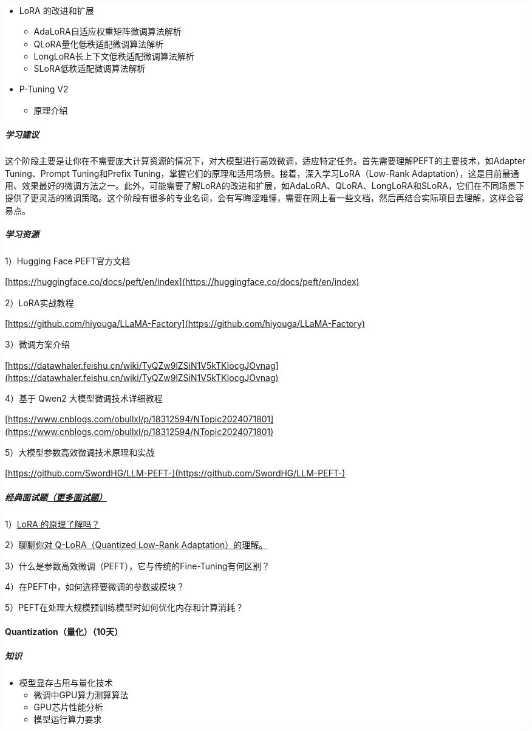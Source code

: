 - LoRA 的改进和扩展
  - AdaLoRA自适应权重矩阵微调算法解析
  - QLoRA量化低秩适配微调算法解析
  - LongLoRA长上下文低秩适配微调算法解析
  - SLoRA低秩适配微调算法解析

- P-Tuning V2
  - 原理介绍

##### 学习建议

这个阶段主要是让你在不需要庞大计算资源的情况下，对大模型进行高效微调，适应特定任务。首先需要理解PEFT的主要技术，如Adapter Tuning、Prompt Tuning和Prefix Tuning，掌握它们的原理和适用场景。接着，深入学习LoRA（Low-Rank Adaptation），这是目前最通用、效果最好的微调方法之一。此外，可能需要了解LoRA的改进和扩展，如AdaLoRA、QLoRA、LongLoRA和SLoRA，它们在不同场景下提供了更灵活的微调策略。这个阶段有很多的专业名词，会有写晦涩难懂，需要在网上看一些文档，然后再结合实际项目去理解，这样会容易点。

##### 学习资源

1）Hugging Face PEFT官方文档

[https://huggingface.co/docs/peft/en/index](https://huggingface.co/docs/peft/en/index)

2）LoRA实战教程

[https://github.com/hiyouga/LLaMA-Factory](https://github.com/hiyouga/LLaMA-Factory)

3）微调方案介绍

[https://datawhaler.feishu.cn/wiki/TyQZw9lZSiN1V5kTKIocgJOvnag](https://datawhaler.feishu.cn/wiki/TyQZw9lZSiN1V5kTKIocgJOvnag)

4）基于 Qwen2 大模型微调技术详细教程

[https://www.cnblogs.com/obullxl/p/18312594/NTopic2024071801](https://www.cnblogs.com/obullxl/p/18312594/NTopic2024071801)

5）大模型参数高效微调技术原理和实战

[https://github.com/SwordHG/LLM-PEFT-](https://github.com/SwordHG/LLM-PEFT-)

##### 经典面试题[（更多面试题）](https://www.mianshiya.com/bank/1906189461556076546)

1）[LoRA 的原理了解吗？](https://www.mianshiya.com/bank/1821834688998707201/question/1821834690785480706)

2）[聊聊你对 Q-LoRA（Quantized Low-Rank Adaptation）的理解。](https://www.mianshiya.com/bank/1821834688998707201/question/1821834691049721858)

3）什么是参数高效微调（PEFT），它与传统的Fine-Tuning有何区别？

4）在PEFT中，如何选择要微调的参数或模块？

5）PEFT在处理大规模预训练模型时如何优化内存和计算消耗？

#### Quantization（量化）（10天）

##### 知识

- 模型显存占用与量化技术
  - 微调中GPU算力测算算法
  - GPU芯片性能分析
  - 模型运行算力要求
